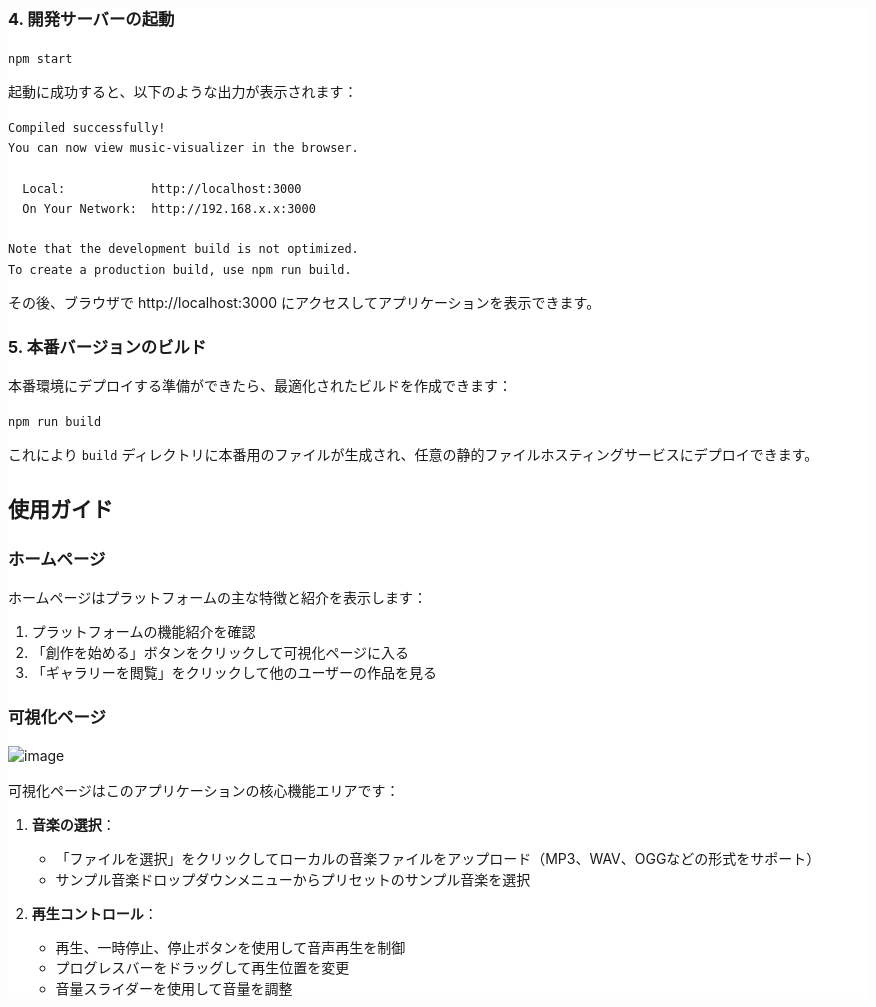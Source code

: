 ### 4. 開発サーバーの起動

```bash
npm start
```

起動に成功すると、以下のような出力が表示されます：

```
Compiled successfully!
You can now view music-visualizer in the browser.

  Local:            http://localhost:3000
  On Your Network:  http://192.168.x.x:3000

Note that the development build is not optimized.
To create a production build, use npm run build.
```

その後、ブラウザで http://localhost:3000 にアクセスしてアプリケーションを表示できます。

### 5. 本番バージョンのビルド

本番環境にデプロイする準備ができたら、最適化されたビルドを作成できます：

```bash
npm run build
```

これにより `build` ディレクトリに本番用のファイルが生成され、任意の静的ファイルホスティングサービスにデプロイできます。

## 使用ガイド

### ホームページ

ホームページはプラットフォームの主な特徴と紹介を表示します：
1. プラットフォームの機能紹介を確認
2. 「創作を始める」ボタンをクリックして可視化ページに入る
3. 「ギャラリーを閲覧」をクリックして他のユーザーの作品を見る

### 可視化ページ

![image](https://github.com/user-attachments/assets/9b906bc4-f564-492b-8f36-55ca119e374c)


可視化ページはこのアプリケーションの核心機能エリアです：

1. **音楽の選択**：
   - 「ファイルを選択」をクリックしてローカルの音楽ファイルをアップロード（MP3、WAV、OGGなどの形式をサポート）
   - サンプル音楽ドロップダウンメニューからプリセットのサンプル音楽を選択

2. **再生コントロール**：
   - 再生、一時停止、停止ボタンを使用して音声再生を制御
   - プログレスバーをドラッグして再生位置を変更
   - 音量スライダーを使用して音量を調整
